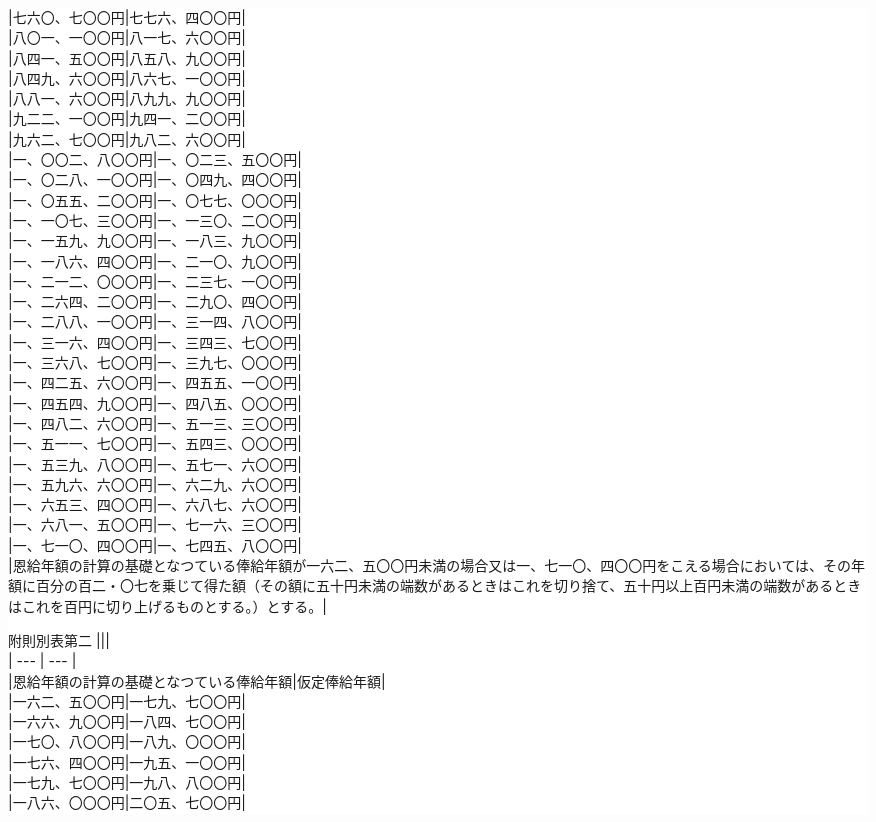|七六〇、七〇〇円|七七六、四〇〇円|  
|八〇一、一〇〇円|八一七、六〇〇円|  
|八四一、五〇〇円|八五八、九〇〇円|  
|八四九、六〇〇円|八六七、一〇〇円|  
|八八一、六〇〇円|八九九、九〇〇円|  
|九二二、一〇〇円|九四一、二〇〇円|  
|九六二、七〇〇円|九八二、六〇〇円|  
|一、〇〇二、八〇〇円|一、〇二三、五〇〇円|  
|一、〇二八、一〇〇円|一、〇四九、四〇〇円|  
|一、〇五五、二〇〇円|一、〇七七、〇〇〇円|  
|一、一〇七、三〇〇円|一、一三〇、二〇〇円|  
|一、一五九、九〇〇円|一、一八三、九〇〇円|  
|一、一八六、四〇〇円|一、二一〇、九〇〇円|  
|一、二一二、〇〇〇円|一、二三七、一〇〇円|  
|一、二六四、二〇〇円|一、二九〇、四〇〇円|  
|一、二八八、一〇〇円|一、三一四、八〇〇円|  
|一、三一六、四〇〇円|一、三四三、七〇〇円|  
|一、三六八、七〇〇円|一、三九七、〇〇〇円|  
|一、四二五、六〇〇円|一、四五五、一〇〇円|  
|一、四五四、九〇〇円|一、四八五、〇〇〇円|  
|一、四八二、六〇〇円|一、五一三、三〇〇円|  
|一、五一一、七〇〇円|一、五四三、〇〇〇円|  
|一、五三九、八〇〇円|一、五七一、六〇〇円|  
|一、五九六、六〇〇円|一、六二九、六〇〇円|  
|一、六五三、四〇〇円|一、六八七、六〇〇円|  
|一、六八一、五〇〇円|一、七一六、三〇〇円|  
|一、七一〇、四〇〇円|一、七四五、八〇〇円|  
|恩給年額の計算の基礎となつている俸給年額が一六二、五〇〇円未満の場合又は一、七一〇、四〇〇円をこえる場合においては、その年額に百分の百二・〇七を乗じて得た額（その額に五十円未満の端数があるときはこれを切り捨て、五十円以上百円未満の端数があるときはこれを百円に切り上げるものとする。）とする。|  
  
附則別表第二
|||  
| --- | --- |  
|恩給年額の計算の基礎となつている俸給年額|仮定俸給年額|  
|一六二、五〇〇円|一七九、七〇〇円|  
|一六六、九〇〇円|一八四、七〇〇円|  
|一七〇、八〇〇円|一八九、〇〇〇円|  
|一七六、四〇〇円|一九五、一〇〇円|  
|一七九、七〇〇円|一九八、八〇〇円|  
|一八六、〇〇〇円|二〇五、七〇〇円|  